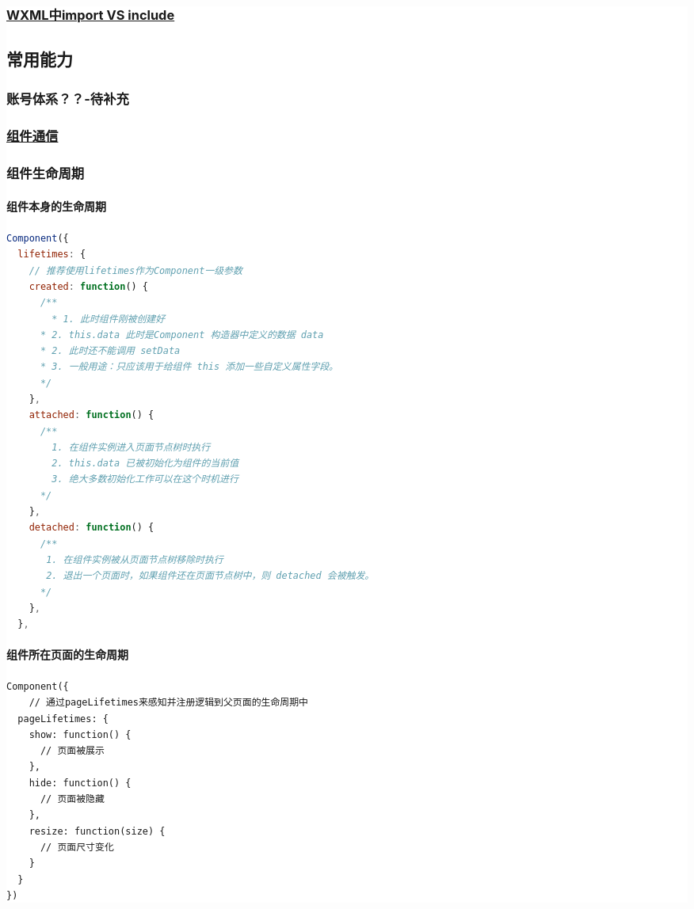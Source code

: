 ### [WXML中import VS include](https://developers.weixin.qq.com/miniprogram/dev/reference/wxml/import.html)
<a name="2teBN"></a>
## 常用能力
<a name="yFPcl"></a>
### 账号体系？？-待补充
<a name="d5bPF"></a>
### [组件通信](https://developers.weixin.qq.com/miniprogram/dev/framework/custom-component/events.html)
<a name="hKy2t"></a>
### 组件生命周期
<a name="QjQ3d"></a>
#### 组件本身的生命周期
```javascript
Component({
  lifetimes: {
    // 推荐使用lifetimes作为Component一级参数
    created: function() {
      /**
    	* 1. 此时组件刚被创建好
      * 2. this.data 此时是Component 构造器中定义的数据 data
      * 2. 此时还不能调用 setData
      * 3. 一般用途：只应该用于给组件 this 添加一些自定义属性字段。
      */
    },
    attached: function() {
      /**
        1. 在组件实例进入页面节点树时执行 
        2. this.data 已被初始化为组件的当前值
        3. 绝大多数初始化工作可以在这个时机进行
      */
    },
    detached: function() {
      /**
       1. 在组件实例被从页面节点树移除时执行
       2. 退出一个页面时，如果组件还在页面节点树中，则 detached 会被触发。
      */ 
    },
  },
```
<a name="2b2cJ"></a>
#### 组件所在页面的生命周期
```
Component({
	// 通过pageLifetimes来感知并注册逻辑到父页面的生命周期中
  pageLifetimes: {
    show: function() {
      // 页面被展示
    },
    hide: function() {
      // 页面被隐藏
    },
    resize: function(size) {
      // 页面尺寸变化
    }
  }
})
```

